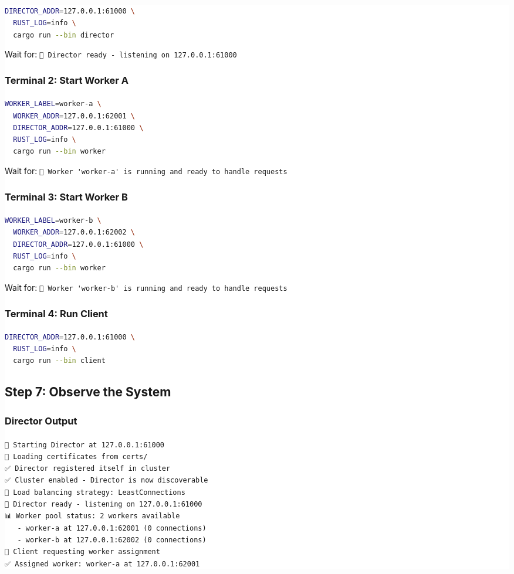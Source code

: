 ```bash
DIRECTOR_ADDR=127.0.0.1:61000 \
  RUST_LOG=info \
  cargo run --bin director
```

Wait for: `🚀 Director ready - listening on 127.0.0.1:61000`

### Terminal 2: Start Worker A

```bash
WORKER_LABEL=worker-a \
  WORKER_ADDR=127.0.0.1:62001 \
  DIRECTOR_ADDR=127.0.0.1:61000 \
  RUST_LOG=info \
  cargo run --bin worker
```

Wait for: `🚀 Worker 'worker-a' is running and ready to handle requests`

### Terminal 3: Start Worker B

```bash
WORKER_LABEL=worker-b \
  WORKER_ADDR=127.0.0.1:62002 \
  DIRECTOR_ADDR=127.0.0.1:61000 \
  RUST_LOG=info \
  cargo run --bin worker
```

Wait for: `🚀 Worker 'worker-b' is running and ready to handle requests`

### Terminal 4: Run Client

```bash
DIRECTOR_ADDR=127.0.0.1:61000 \
  RUST_LOG=info \
  cargo run --bin client
```

## Step 7: Observe the System

### Director Output

```
🎯 Starting Director at 127.0.0.1:61000
📁 Loading certificates from certs/
✅ Director registered itself in cluster
✅ Cluster enabled - Director is now discoverable
🔄 Load balancing strategy: LeastConnections
🚀 Director ready - listening on 127.0.0.1:61000
📊 Worker pool status: 2 workers available
   - worker-a at 127.0.0.1:62001 (0 connections)
   - worker-b at 127.0.0.1:62002 (0 connections)
📨 Client requesting worker assignment
✅ Assigned worker: worker-a at 127.0.0.1:62001
```
